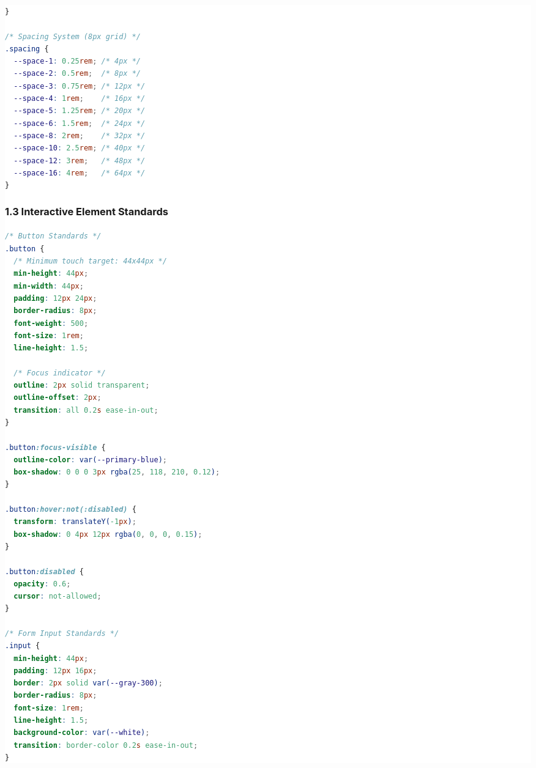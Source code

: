 ```css
}

/* Spacing System (8px grid) */
.spacing {
  --space-1: 0.25rem; /* 4px */
  --space-2: 0.5rem;  /* 8px */
  --space-3: 0.75rem; /* 12px */
  --space-4: 1rem;    /* 16px */
  --space-5: 1.25rem; /* 20px */
  --space-6: 1.5rem;  /* 24px */
  --space-8: 2rem;    /* 32px */
  --space-10: 2.5rem; /* 40px */
  --space-12: 3rem;   /* 48px */
  --space-16: 4rem;   /* 64px */
}
```

### 1.3 Interactive Element Standards
```css
/* Button Standards */
.button {
  /* Minimum touch target: 44x44px */
  min-height: 44px;
  min-width: 44px;
  padding: 12px 24px;
  border-radius: 8px;
  font-weight: 500;
  font-size: 1rem;
  line-height: 1.5;
  
  /* Focus indicator */
  outline: 2px solid transparent;
  outline-offset: 2px;
  transition: all 0.2s ease-in-out;
}

.button:focus-visible {
  outline-color: var(--primary-blue);
  box-shadow: 0 0 0 3px rgba(25, 118, 210, 0.12);
}

.button:hover:not(:disabled) {
  transform: translateY(-1px);
  box-shadow: 0 4px 12px rgba(0, 0, 0, 0.15);
}

.button:disabled {
  opacity: 0.6;
  cursor: not-allowed;
}

/* Form Input Standards */
.input {
  min-height: 44px;
  padding: 12px 16px;
  border: 2px solid var(--gray-300);
  border-radius: 8px;
  font-size: 1rem;
  line-height: 1.5;
  background-color: var(--white);
  transition: border-color 0.2s ease-in-out;
}

```